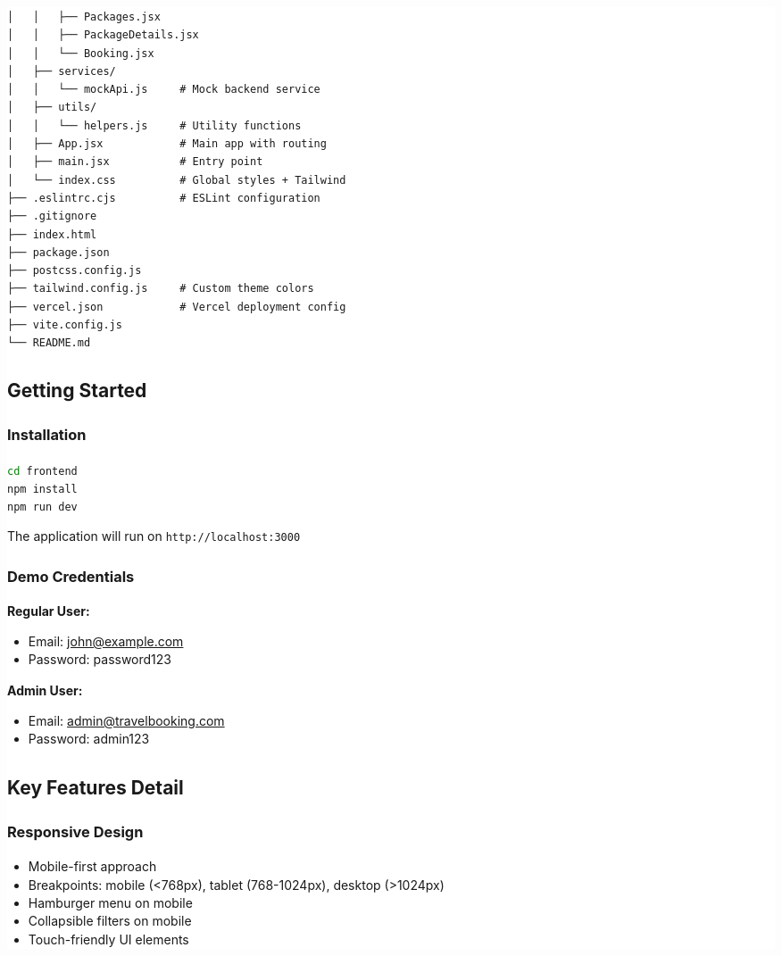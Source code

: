 ```
│   │   ├── Packages.jsx
│   │   ├── PackageDetails.jsx
│   │   └── Booking.jsx
│   ├── services/
│   │   └── mockApi.js     # Mock backend service
│   ├── utils/
│   │   └── helpers.js     # Utility functions
│   ├── App.jsx            # Main app with routing
│   ├── main.jsx           # Entry point
│   └── index.css          # Global styles + Tailwind
├── .eslintrc.cjs          # ESLint configuration
├── .gitignore
├── index.html
├── package.json
├── postcss.config.js
├── tailwind.config.js     # Custom theme colors
├── vercel.json            # Vercel deployment config
├── vite.config.js
└── README.md
```

## Getting Started

### Installation

```bash
cd frontend
npm install
npm run dev
```

The application will run on `http://localhost:3000`

### Demo Credentials

**Regular User:**
- Email: john@example.com
- Password: password123

**Admin User:**
- Email: admin@travelbooking.com
- Password: admin123

## Key Features Detail

### Responsive Design

- Mobile-first approach
- Breakpoints: mobile (<768px), tablet (768-1024px), desktop (>1024px)
- Hamburger menu on mobile
- Collapsible filters on mobile
- Touch-friendly UI elements
